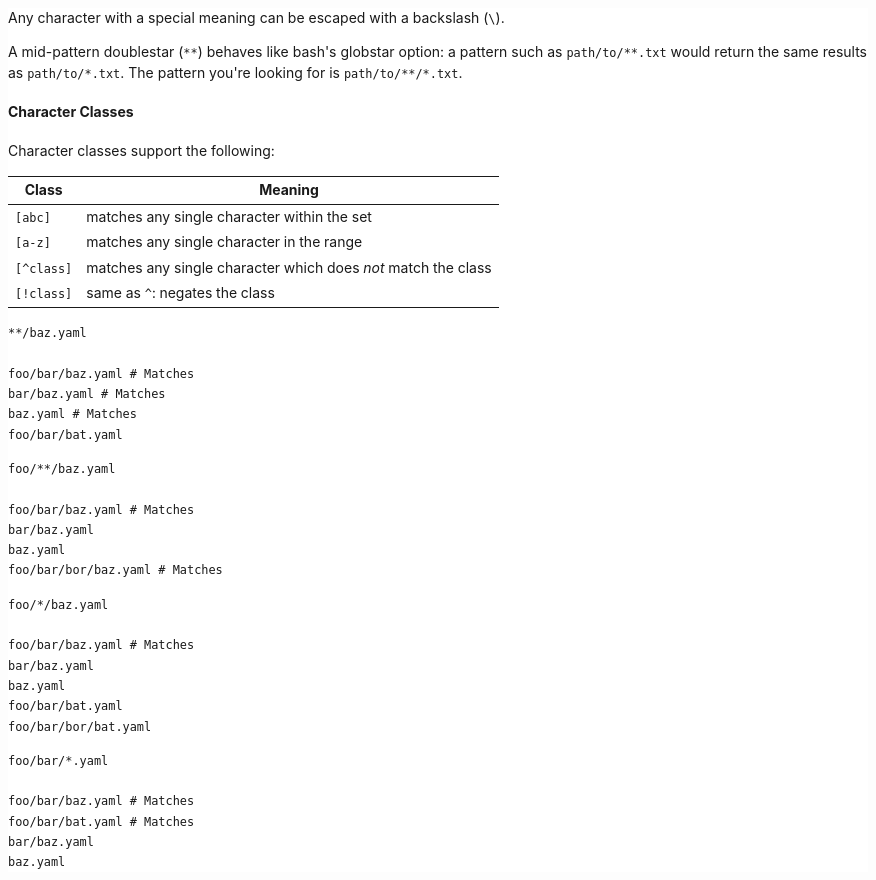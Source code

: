 Any character with a special meaning can be escaped with a backslash (`\`).

A mid-pattern doublestar (`**`) behaves like bash's globstar option: a pattern
such as `path/to/**.txt` would return the same results as `path/to/*.txt`. The
pattern you're looking for is `path/to/**/*.txt`.

#### Character Classes

Character classes support the following:

| Class      | Meaning                                                       |
| ---------- | ------------------------------------------------------------- |
| `[abc]`    | matches any single character within the set                   |
| `[a-z]`    | matches any single character in the range                     |
| `[^class]` | matches any single character which does _not_ match the class |
| `[!class]` | same as `^`: negates the class                                |

```shell
**/baz.yaml

foo/bar/baz.yaml # Matches
bar/baz.yaml # Matches
baz.yaml # Matches
foo/bar/bat.yaml
```

```shell
foo/**/baz.yaml

foo/bar/baz.yaml # Matches
bar/baz.yaml
baz.yaml
foo/bar/bor/baz.yaml # Matches
```

```shell
foo/*/baz.yaml

foo/bar/baz.yaml # Matches
bar/baz.yaml
baz.yaml
foo/bar/bat.yaml
foo/bar/bor/bat.yaml
```

```shell
foo/bar/*.yaml

foo/bar/baz.yaml # Matches
foo/bar/bat.yaml # Matches
bar/baz.yaml
baz.yaml
```


[this document]: https://github.com/kubernetes/community/blob/master/contributors/design-proposals/architecture/declarative-application-management.md#declarative-configuration
[see "character classes"]: #character-classes